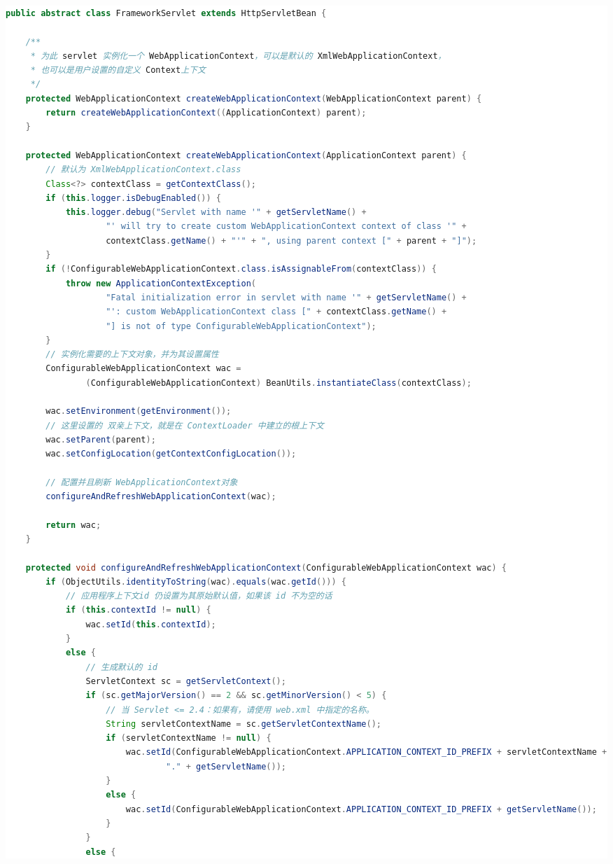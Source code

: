 ```java
public abstract class FrameworkServlet extends HttpServletBean {

    /**
     * 为此 servlet 实例化一个 WebApplicationContext，可以是默认的 XmlWebApplicationContext，
     * 也可以是用户设置的自定义 Context上下文
     */
    protected WebApplicationContext createWebApplicationContext(WebApplicationContext parent) {
        return createWebApplicationContext((ApplicationContext) parent);
    }

    protected WebApplicationContext createWebApplicationContext(ApplicationContext parent) {
        // 默认为 XmlWebApplicationContext.class
        Class<?> contextClass = getContextClass();
        if (this.logger.isDebugEnabled()) {
            this.logger.debug("Servlet with name '" + getServletName() +
                    "' will try to create custom WebApplicationContext context of class '" +
                    contextClass.getName() + "'" + ", using parent context [" + parent + "]");
        }
        if (!ConfigurableWebApplicationContext.class.isAssignableFrom(contextClass)) {
            throw new ApplicationContextException(
                    "Fatal initialization error in servlet with name '" + getServletName() +
                    "': custom WebApplicationContext class [" + contextClass.getName() +
                    "] is not of type ConfigurableWebApplicationContext");
        }
        // 实例化需要的上下文对象，并为其设置属性
        ConfigurableWebApplicationContext wac =
                (ConfigurableWebApplicationContext) BeanUtils.instantiateClass(contextClass);

        wac.setEnvironment(getEnvironment());
        // 这里设置的 双亲上下文，就是在 ContextLoader 中建立的根上下文
        wac.setParent(parent);
        wac.setConfigLocation(getContextConfigLocation());

        // 配置并且刷新 WebApplicationContext对象
        configureAndRefreshWebApplicationContext(wac);

        return wac;
    }

    protected void configureAndRefreshWebApplicationContext(ConfigurableWebApplicationContext wac) {
        if (ObjectUtils.identityToString(wac).equals(wac.getId())) {
            // 应用程序上下文id 仍设置为其原始默认值，如果该 id 不为空的话
            if (this.contextId != null) {
                wac.setId(this.contextId);
            }
            else {
                // 生成默认的 id
                ServletContext sc = getServletContext();
                if (sc.getMajorVersion() == 2 && sc.getMinorVersion() < 5) {
                    // 当 Servlet <= 2.4：如果有，请使用 web.xml 中指定的名称。
                    String servletContextName = sc.getServletContextName();
                    if (servletContextName != null) {
                        wac.setId(ConfigurableWebApplicationContext.APPLICATION_CONTEXT_ID_PREFIX + servletContextName +
                                "." + getServletName());
                    }
                    else {
                        wac.setId(ConfigurableWebApplicationContext.APPLICATION_CONTEXT_ID_PREFIX + getServletName());
                    }
                }
                else {
```